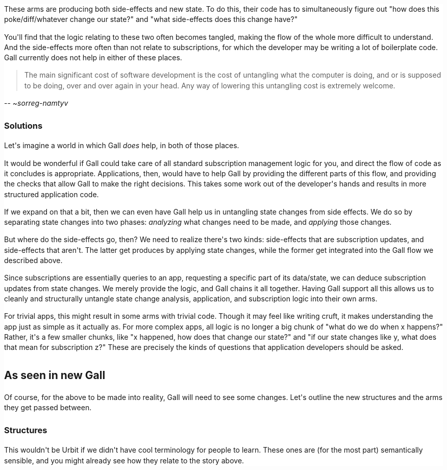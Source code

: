 These arms are producing both side-effects and new state. To do this, their code has to simultaneously figure out "how does this poke/diff/whatever change our state?" and "what side-effects does this change have?"

You'll find that the logic relating to these two often becomes tangled, making the flow of the whole more difficult to understand. And the side-effects more often than not relate to subscriptions, for which the developer may be writing a lot of boilerplate code. Gall currently does not help in either of these places.

> The main significant cost of software development is the cost of
untangling what the computer is doing, and or is supposed to be doing,
over and over again in your head. Any way of lowering this untangling
cost is extremely welcome.

-- *~sorreg-namtyv*

### Solutions

Let's imagine a world in which Gall *does* help, in both of those places.

It would be wonderful if Gall could take care of all standard subscription management logic for you, and direct the flow of code as it concludes is appropriate. Applications, then, would have to help Gall by providing the different parts of this flow, and providing the checks that allow Gall to make the right decisions. This takes some work out of the developer's hands and results in more structured application code.

If we expand on that a bit, then we can even have Gall help us in untangling state changes from side effects. We do so by separating state changes into two phases: *analyzing* what changes need to be made, and *applying* those changes.  

But where do the side-effects go, then? We need to realize there's two kinds: side-effects that are subscription updates, and side-effects that aren't. The latter get produces by applying state changes, while the former get integrated into the Gall flow we described above.  

Since subscriptions are essentially queries to an app, requesting a specific part of its data/state, we can deduce subscription updates from state changes. We merely provide the logic, and Gall chains it all together. Having Gall support all this allows us to cleanly and structurally untangle state change analysis, application, and subscription logic into their own arms.  

For trivial apps, this might result in some arms with trivial code. Though it may feel like writing cruft, it makes understanding the app just as simple as it actually as. For more complex apps, all logic is no longer a big chunk of "what do we do when x happens?" Rather, it's a few smaller chunks, like "x happened, how does that change our state?" and "if our state changes like y, what does that mean for subscription z?" These are precisely the kinds of questions that application developers should be asked.


## As seen in new Gall

Of course, for the above to be made into reality, Gall will need to see some changes. Let's outline the new structures and the arms they get passed between.

### Structures

This wouldn't be Urbit if we didn't have cool terminology for people to learn. These ones are (for the most part) semantically sensible, and you might already see how they relate to the story above.
